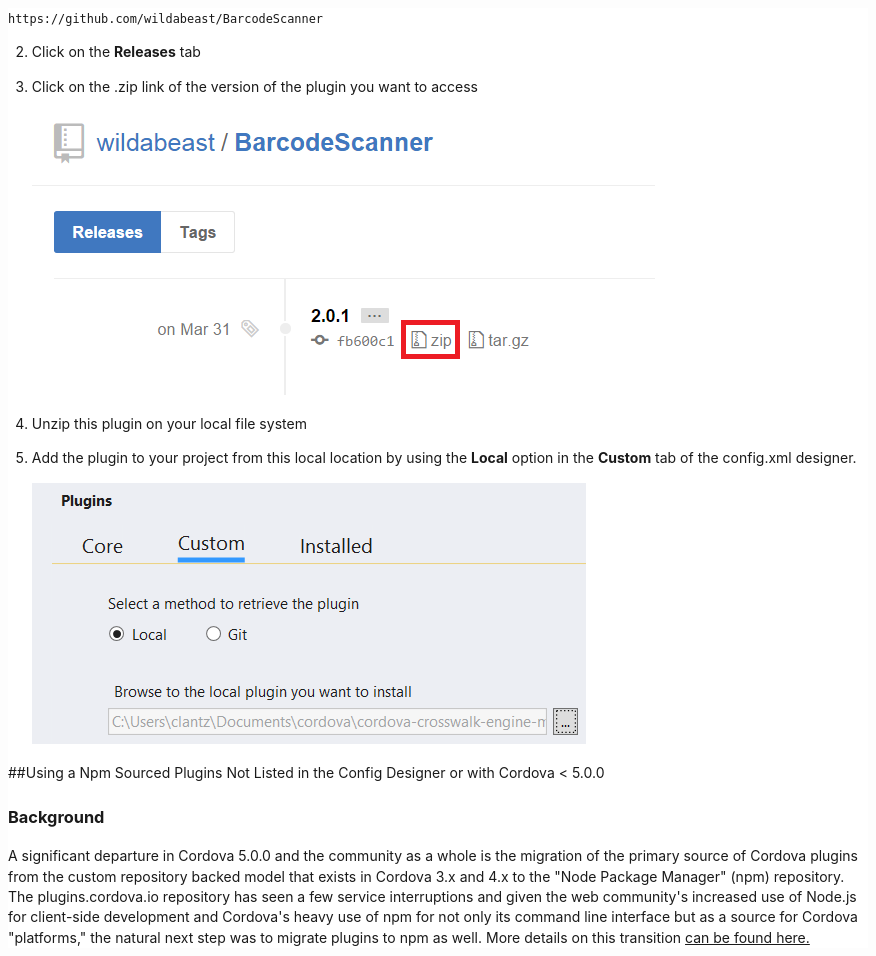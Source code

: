 ```
https://github.com/wildabeast/BarcodeScanner
```

2. Click on the **Releases** tab

3. Click on the .zip link of the version of the plugin you want to access

	![Release Zip](media/tips-and-workarounds-general-readme/git-local-0.png)

4. Unzip this plugin on your local file system

5. Add the plugin to your project from this local location by using the **Local** option in the **Custom** tab of the config.xml designer.

	![Custom Local Plugin](media/tips-and-workarounds-general-readme/git-local-1.png)

<a name="plugin-npm"></a>
##Using a Npm Sourced Plugins Not Listed in the Config Designer or with Cordova < 5.0.0

### Background

A significant departure in Cordova 5.0.0 and the community as a whole is the migration of the primary source of Cordova plugins from the custom repository backed model that exists in Cordova 3.x and 4.x to the "Node Package Manager" (npm) repository. The plugins.cordova.io repository has seen a few service interruptions and given the web community's increased use of Node.js for client-side development and Cordova's heavy use of npm for not only its command line interface but as a source for Cordova "platforms," the natural next step was to migrate plugins to npm as well. More details on this transition [can be found here.](http://cordova.apache.org/announcements/2015/04/21/plugins-release-and-move-to-npm.html)
